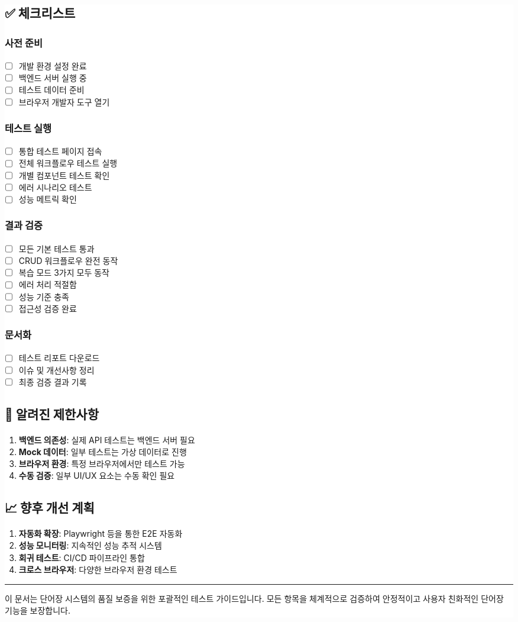 ## ✅ 체크리스트

### 사전 준비
- [ ] 개발 환경 설정 완료
- [ ] 백엔드 서버 실행 중
- [ ] 테스트 데이터 준비
- [ ] 브라우저 개발자 도구 열기

### 테스트 실행
- [ ] 통합 테스트 페이지 접속
- [ ] 전체 워크플로우 테스트 실행
- [ ] 개별 컴포넌트 테스트 확인
- [ ] 에러 시나리오 테스트
- [ ] 성능 메트릭 확인

### 결과 검증
- [ ] 모든 기본 테스트 통과
- [ ] CRUD 워크플로우 완전 동작
- [ ] 복습 모드 3가지 모두 동작
- [ ] 에러 처리 적절함
- [ ] 성능 기준 충족
- [ ] 접근성 검증 완료

### 문서화
- [ ] 테스트 리포트 다운로드
- [ ] 이슈 및 개선사항 정리
- [ ] 최종 검증 결과 기록

## 🚨 알려진 제한사항

1. **백엔드 의존성**: 실제 API 테스트는 백엔드 서버 필요
2. **Mock 데이터**: 일부 테스트는 가상 데이터로 진행
3. **브라우저 환경**: 특정 브라우저에서만 테스트 가능
4. **수동 검증**: 일부 UI/UX 요소는 수동 확인 필요

## 📈 향후 개선 계획

1. **자동화 확장**: Playwright 등을 통한 E2E 자동화
2. **성능 모니터링**: 지속적인 성능 추적 시스템
3. **회귀 테스트**: CI/CD 파이프라인 통합
4. **크로스 브라우저**: 다양한 브라우저 환경 테스트

---

이 문서는 단어장 시스템의 품질 보증을 위한 포괄적인 테스트 가이드입니다. 모든 항목을 체계적으로 검증하여 안정적이고 사용자 친화적인 단어장 기능을 보장합니다. 